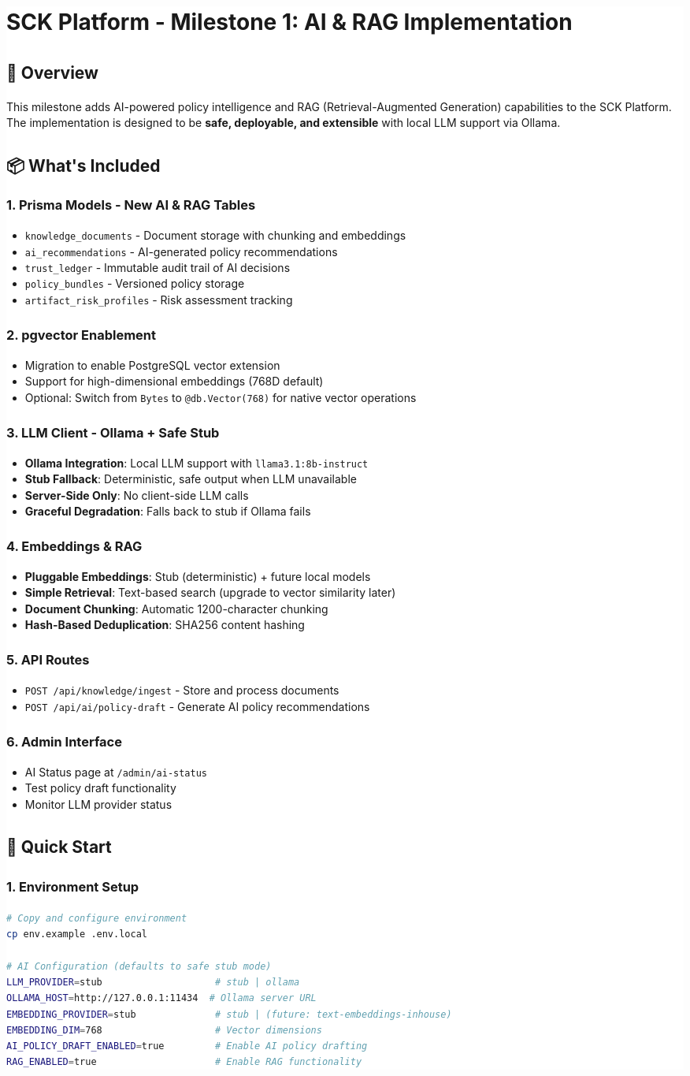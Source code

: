 # SCK Platform - Milestone 1: AI & RAG Implementation

## 🎯 Overview

This milestone adds AI-powered policy intelligence and RAG (Retrieval-Augmented Generation) capabilities to the SCK Platform. The implementation is designed to be **safe, deployable, and extensible** with local LLM support via Ollama.

## 📦 What's Included

### 1. **Prisma Models** - New AI & RAG Tables
- `knowledge_documents` - Document storage with chunking and embeddings
- `ai_recommendations` - AI-generated policy recommendations
- `trust_ledger` - Immutable audit trail of AI decisions
- `policy_bundles` - Versioned policy storage
- `artifact_risk_profiles` - Risk assessment tracking

### 2. **pgvector Enablement**
- Migration to enable PostgreSQL vector extension
- Support for high-dimensional embeddings (768D default)
- Optional: Switch from `Bytes` to `@db.Vector(768)` for native vector operations

### 3. **LLM Client** - Ollama + Safe Stub
- **Ollama Integration**: Local LLM support with `llama3.1:8b-instruct`
- **Stub Fallback**: Deterministic, safe output when LLM unavailable
- **Server-Side Only**: No client-side LLM calls
- **Graceful Degradation**: Falls back to stub if Ollama fails

### 4. **Embeddings & RAG**
- **Pluggable Embeddings**: Stub (deterministic) + future local models
- **Simple Retrieval**: Text-based search (upgrade to vector similarity later)
- **Document Chunking**: Automatic 1200-character chunking
- **Hash-Based Deduplication**: SHA256 content hashing

### 5. **API Routes**
- `POST /api/knowledge/ingest` - Store and process documents
- `POST /api/ai/policy-draft` - Generate AI policy recommendations

### 6. **Admin Interface**
- AI Status page at `/admin/ai-status`
- Test policy draft functionality
- Monitor LLM provider status

## 🚀 Quick Start

### 1. **Environment Setup**
```bash
# Copy and configure environment
cp env.example .env.local

# AI Configuration (defaults to safe stub mode)
LLM_PROVIDER=stub                    # stub | ollama
OLLAMA_HOST=http://127.0.0.1:11434  # Ollama server URL
EMBEDDING_PROVIDER=stub              # stub | (future: text-embeddings-inhouse)
EMBEDDING_DIM=768                    # Vector dimensions
AI_POLICY_DRAFT_ENABLED=true         # Enable AI policy drafting
RAG_ENABLED=true                     # Enable RAG functionality
```
